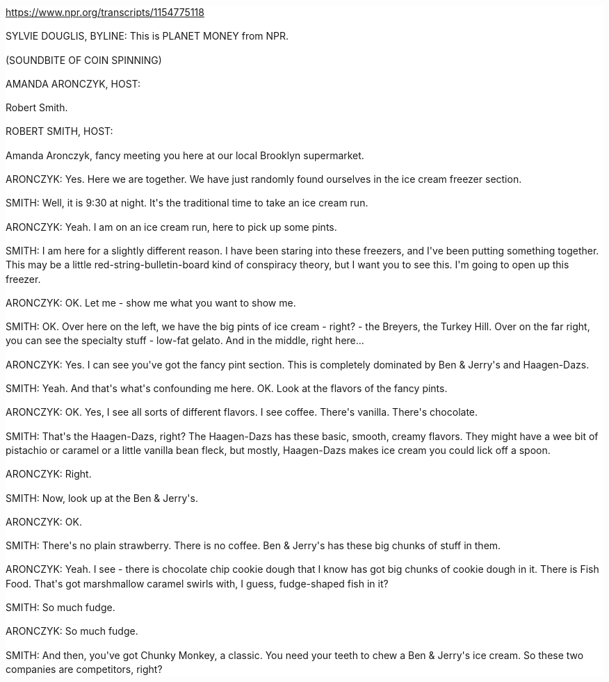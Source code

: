 https://www.npr.org/transcripts/1154775118



SYLVIE DOUGLIS, BYLINE: This is PLANET MONEY from NPR.

(SOUNDBITE OF COIN SPINNING)

AMANDA ARONCZYK, HOST:

Robert Smith.

ROBERT SMITH, HOST:

Amanda Aronczyk, fancy meeting you here at our local Brooklyn supermarket.

ARONCZYK: Yes. Here we are together. We have just randomly found ourselves in the ice cream freezer section.

SMITH: Well, it is 9:30 at night. It's the traditional time to take an ice cream run.

ARONCZYK: Yeah. I am on an ice cream run, here to pick up some pints.

SMITH: I am here for a slightly different reason. I have been staring into these freezers, and I've been putting something together. This may be a little red-string-bulletin-board kind of conspiracy theory, but I want you to see this. I'm going to open up this freezer.

ARONCZYK: OK. Let me - show me what you want to show me.

SMITH: OK. Over here on the left, we have the big pints of ice cream - right? - the Breyers, the Turkey Hill. Over on the far right, you can see the specialty stuff - low-fat gelato. And in the middle, right here...

ARONCZYK: Yes. I can see you've got the fancy pint section. This is completely dominated by Ben & Jerry's and Haagen-Dazs.

SMITH: Yeah. And that's what's confounding me here. OK. Look at the flavors of the fancy pints.

ARONCZYK: OK. Yes, I see all sorts of different flavors. I see coffee. There's vanilla. There's chocolate.

SMITH: That's the Haagen-Dazs, right? The Haagen-Dazs has these basic, smooth, creamy flavors. They might have a wee bit of pistachio or caramel or a little vanilla bean fleck, but mostly, Haagen-Dazs makes ice cream you could lick off a spoon.

ARONCZYK: Right.

SMITH: Now, look up at the Ben & Jerry's.

ARONCZYK: OK.

SMITH: There's no plain strawberry. There is no coffee. Ben & Jerry's has these big chunks of stuff in them.

ARONCZYK: Yeah. I see - there is chocolate chip cookie dough that I know has got big chunks of cookie dough in it. There is Fish Food. That's got marshmallow caramel swirls with, I guess, fudge-shaped fish in it?

SMITH: So much fudge.

ARONCZYK: So much fudge.

SMITH: And then, you've got Chunky Monkey, a classic. You need your teeth to chew a Ben & Jerry's ice cream. So these two companies are competitors, right?
